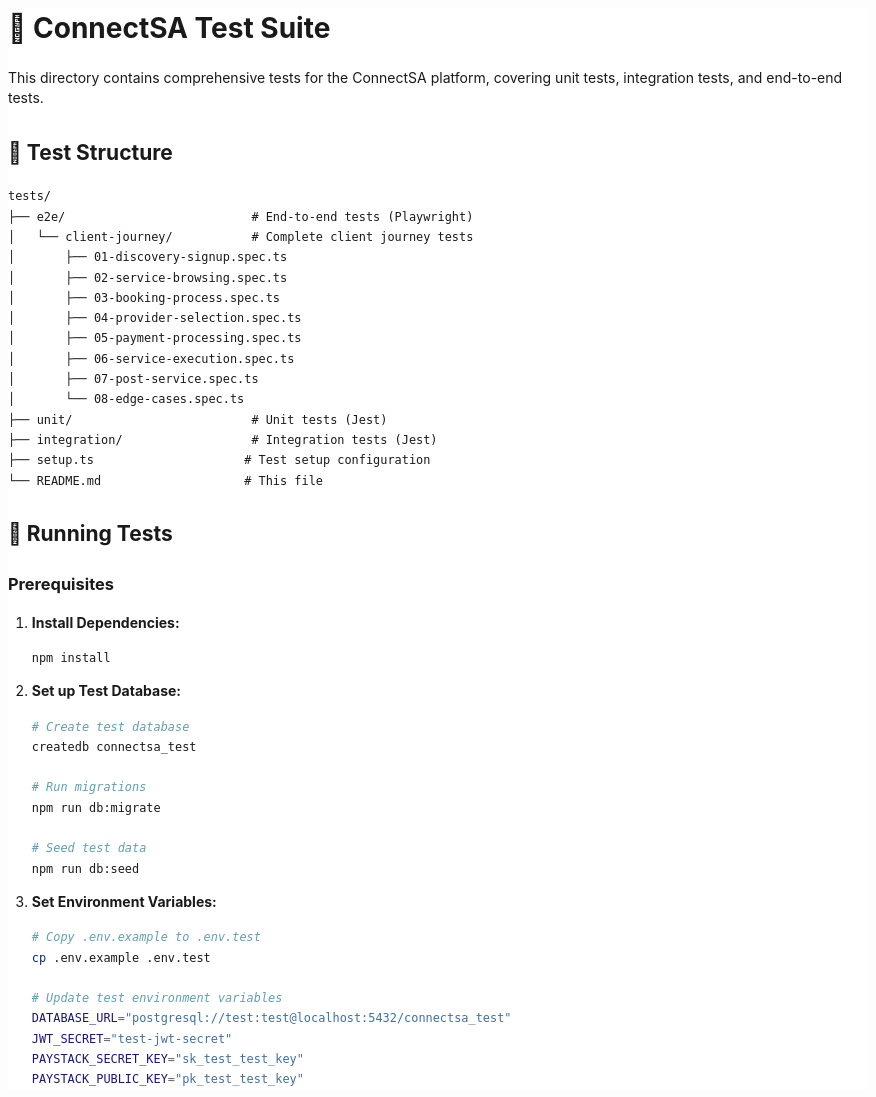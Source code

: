 # 🧪 ConnectSA Test Suite

This directory contains comprehensive tests for the ConnectSA platform, covering unit tests, integration tests, and end-to-end tests.

## 📁 Test Structure

```
tests/
├── e2e/                          # End-to-end tests (Playwright)
│   └── client-journey/           # Complete client journey tests
│       ├── 01-discovery-signup.spec.ts
│       ├── 02-service-browsing.spec.ts
│       ├── 03-booking-process.spec.ts
│       ├── 04-provider-selection.spec.ts
│       ├── 05-payment-processing.spec.ts
│       ├── 06-service-execution.spec.ts
│       ├── 07-post-service.spec.ts
│       └── 08-edge-cases.spec.ts
├── unit/                         # Unit tests (Jest)
├── integration/                  # Integration tests (Jest)
├── setup.ts                     # Test setup configuration
└── README.md                    # This file
```

## 🚀 Running Tests

### Prerequisites

1. **Install Dependencies:**
   ```bash
   npm install
   ```

2. **Set up Test Database:**
   ```bash
   # Create test database
   createdb connectsa_test
   
   # Run migrations
   npm run db:migrate
   
   # Seed test data
   npm run db:seed
   ```

3. **Set Environment Variables:**
   ```bash
   # Copy .env.example to .env.test
   cp .env.example .env.test
   
   # Update test environment variables
   DATABASE_URL="postgresql://test:test@localhost:5432/connectsa_test"
   JWT_SECRET="test-jwt-secret"
   PAYSTACK_SECRET_KEY="sk_test_test_key"
   PAYSTACK_PUBLIC_KEY="pk_test_test_key"
   ```
